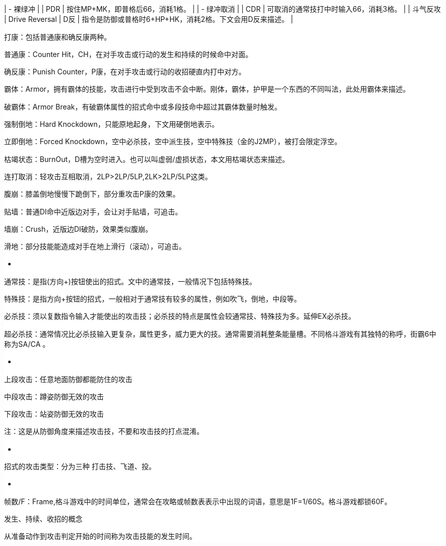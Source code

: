 | - 裸绿冲 | | PDR | 按住MP+MK，即普格后66，消耗1格。 |
| - 绿冲取消 | | CDR | 可取消的通常技打中时输入66，消耗3格。 |
| 斗气反攻 | Drive Reversal | D反 | 指令是防御或普格时6+HP+HK，消耗2格。下文会用D反来描述。 |

打康：包括普通康和确反康两种。

普通康：Counter Hit，CH，在对手攻击或行动的发生和持续的时候命中对面。

确反康：Punish Counter，P康，在对手攻击或行动的收招硬直内打中对方。

霸体：Armor，拥有霸体的技能，攻击进行中受到攻击不会中断。刚体，霸体，护甲是一个东西的不同叫法，此处用霸体来描述。

破霸体：Armor Break，有破霸体属性的招式命中或多段技命中超过其霸体数量时触发。

强制倒地：Hard Knockdown，只能原地起身，下文用硬倒地表示。

立即倒地：Forced Knockdown，空中必杀技，空中派生技，空中特殊技（金的J2MP），被打会限定浮空。

枯竭状态：BurnOut，D槽为空时进入。也可以叫虚弱/虚损状态，本文用枯竭状态来描述。

连打取消：轻攻击互相取消，2LP&gt;2LP/5LP,2LK&gt;2LP/5LP这类。

腹崩：膝盖倒地慢慢下跪倒下，部分重攻击P康的效果。

贴墙：普通DI命中近版边对手，会让对手贴墙，可追击。

墙崩：Crush，近版边DI破防，效果类似腹崩。

滑地：部分技能能造成对手在地上滑行（滚动），可追击。

*

通常技：是指(方向+)按钮使出的招式。文中的通常技，一般情况下包括特殊技。

特殊技：是指方向+按钮的招式，一般相对于通常技有较多的属性，例如吹飞，倒地，中段等。

必杀技：须以复数指令输入才能使出的攻击技；必杀技的特点是属性会较通常技、特殊技为多。延伸EX必杀技。

超必杀技：通常情况比必杀技输入更复杂，属性更多，威力更大的技。通常需要消耗整条能量槽。不同格斗游戏有其独特的称呼，街霸6中称为SA/CA 。

*

上段攻击：任意地面防御都能防住的攻击

中段攻击：蹲姿防御无效的攻击

下段攻击：站姿防御无效的攻击

注：这是从防御角度来描述攻击技，不要和攻击技的打点混淆。

*

招式的攻击类型：分为三种 打击技、飞道、投。

*

帧数/F：Frame,格斗游戏中的时间单位，通常会在攻略或帧数表表示中出现的词语，意思是1F=1/60S。格斗游戏都锁60F。

发生、持续、收招的概念

从准备动作到攻击判定开始的时间称为攻击技能的发生时间。
